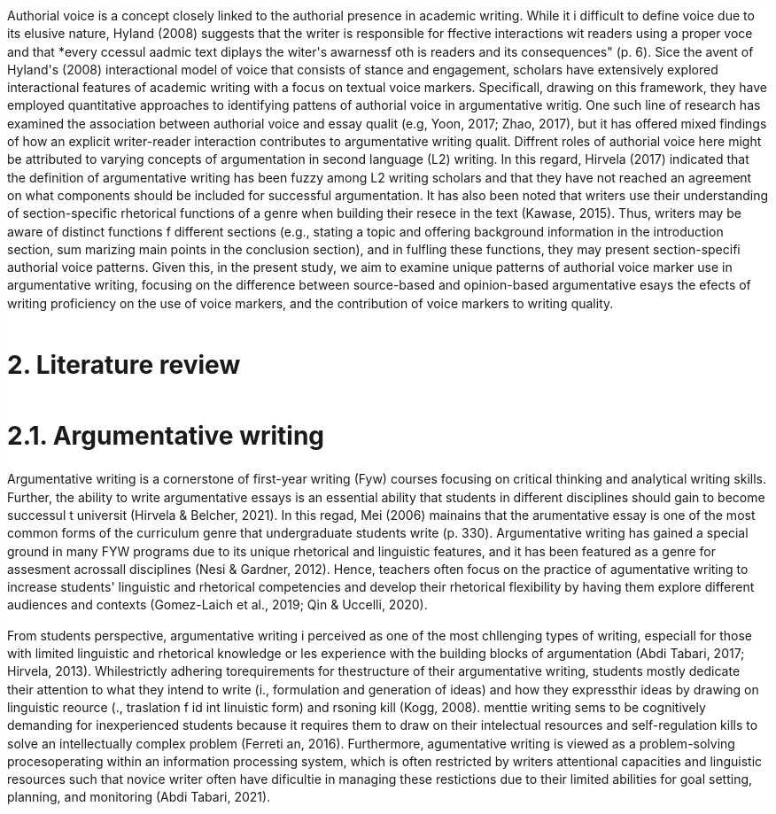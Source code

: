Authorial voice is a concept closely linked to the authorial presence in academic writing. While it i difficult to define voice due to its elusive nature, Hyland (2008) suggests that the writer is responsible for ffective interactions wit readers using a proper voce and that \*every ccessul aadmic text diplays the witer's awarnessf oth is readers and its consequences" (p. 6). Sice the avent of Hyland's (2008) interactional model of voice that consists of stance and engagement, scholars have extensively explored interactional features of academic writing with a focus on textual voice markers. Specificall, drawing on this framework, they have employed quantitative approaches to identifying pattens of authorial voice in argumentative writig. One such line of research has examined the association between authorial voice and essay qualit (e.g, Yoon, 2017; Zhao, 2017), but it has offered mixed findings of how an explicit writer-reader interaction contributes to argumentative writing qualit. Diffrent roles of authorial voice here might be attributed to varying concepts of argumentation in second language (L2) writing. In this regard, Hirvela (2017) indicated that the definition of argumentative writing has been fuzzy among L2 writing scholars and that they have not reached an agreement on what components should be included for successful argumentation. It has also been noted that writers use their understanding of section-specific rhetorical functions of a genre when building their resece in the text (Kawase, 2015). Thus, writers may be aware of distinct functions f different sections (e.g., stating a topic and offering background information in the introduction section, sum marizing main points in the conclusion section), and in fulfling these functions, they may present section-specifi authorial voice patterns. Given this, in the present study, we aim to examine unique patterns of authorial voice marker use in argumentative writing, focusing on the difference between source-based and opinion-based argumentative esays the efects of writing proficiency on the use of voice markers, and the contribution of voice markers to writing quality.

# 2. Literature review

# 2.1. Argumentative writing

Argumentative writing is a cornerstone of first-year writing (Fyw) courses focusing on critical thinking and analytical writing skills. Further, the ability to write argumentative essays is an essential ability that students in different disciplines should gain to become successul t universit (Hirvela & Belcher, 2021). In this regad, Mei (2006) mainains that the arumentative essay is one of the most common forms of the curriculum genre that undergraduate students write (p. 330). Argumentative writing has gained a special ground in many FYW programs due to its unique rhetorical and linguistic features, and it has been featured as a genre for assesment acrossall disciplines (Nesi & Gardner, 2012). Hence, teachers often focus on the practice of agumentative writing to increase students' linguistic and rhetorical competencies and develop their rhetorical flexibility by having them explore different audiences and contexts (Gomez-Laich et al., 2019; Qin & Uccelli, 2020).

From students perspective, argumentative writing i perceived as one of the most chllenging types of writing, especiall for those with limited linguistic and rhetorical knowledge or les experience with the building blocks of argumentation (Abdi Tabari, 2017; Hirvela, 2013). Whilestrictly adhering torequirements for thestructure of their argumentative writing, students mostly dedicate their attention to what they intend to write (i., formulation and generation of ideas) and how they expressthir ideas by drawing on linguistic reource (., traslation f id int linuistic form) and rsoning kill (Kogg, 2008). menttie writing sems to be cognitively demanding for inexperienced students because it requires them to draw on their intelectual resources and self-regulation kills to solve an intellectually complex problem (Ferreti an, 2016). Furthermore, agumentative writing is viewed as a problem-solving procesoperating within an information processing system, which is often restricted by writers attentional capacities and linguistic resources such that novice writer often have dificultie in managing these restictions due to their limited abilities for goal setting, planning, and monitoring (Abdi Tabari, 2021).
